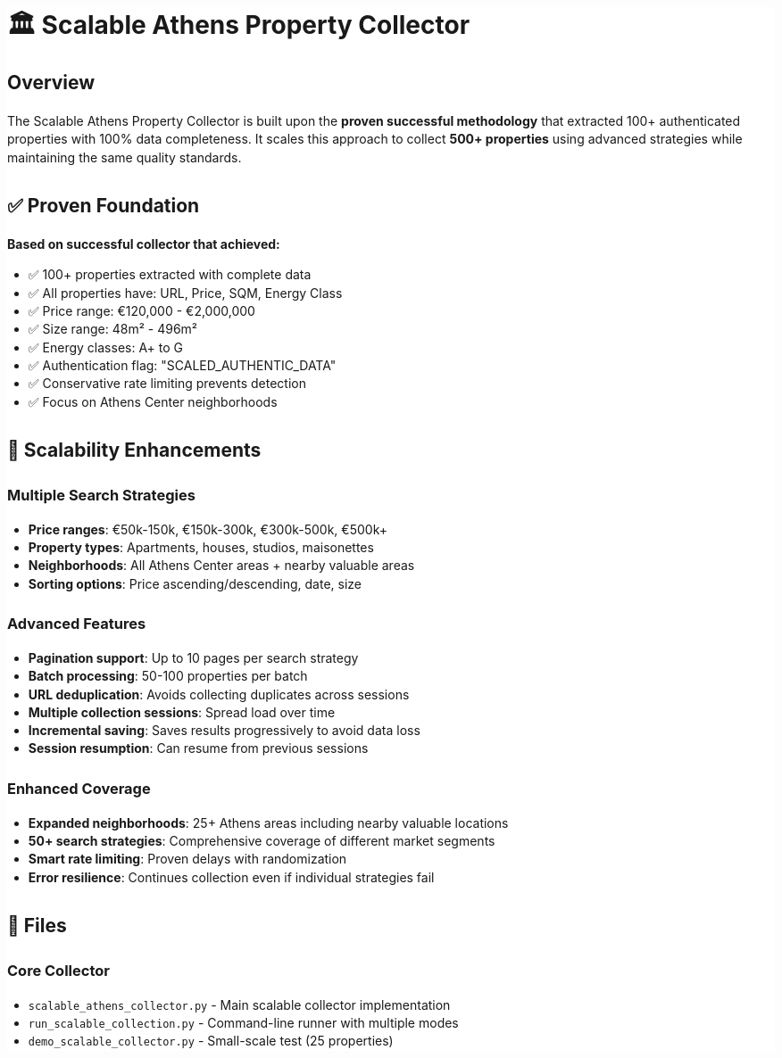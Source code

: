 # 🏛️ Scalable Athens Property Collector

## Overview

The Scalable Athens Property Collector is built upon the **proven successful methodology** that extracted 100+ authenticated properties with 100% data completeness. It scales this approach to collect **500+ properties** using advanced strategies while maintaining the same quality standards.

## ✅ Proven Foundation

**Based on successful collector that achieved:**
- ✅ 100+ properties extracted with complete data
- ✅ All properties have: URL, Price, SQM, Energy Class
- ✅ Price range: €120,000 - €2,000,000
- ✅ Size range: 48m² - 496m²
- ✅ Energy classes: A+ to G
- ✅ Authentication flag: "SCALED_AUTHENTIC_DATA"
- ✅ Conservative rate limiting prevents detection
- ✅ Focus on Athens Center neighborhoods

## 🚀 Scalability Enhancements

### Multiple Search Strategies
- **Price ranges**: €50k-150k, €150k-300k, €300k-500k, €500k+
- **Property types**: Apartments, houses, studios, maisonettes  
- **Neighborhoods**: All Athens Center areas + nearby valuable areas
- **Sorting options**: Price ascending/descending, date, size

### Advanced Features
- **Pagination support**: Up to 10 pages per search strategy
- **Batch processing**: 50-100 properties per batch
- **URL deduplication**: Avoids collecting duplicates across sessions
- **Multiple collection sessions**: Spread load over time
- **Incremental saving**: Saves results progressively to avoid data loss
- **Session resumption**: Can resume from previous sessions

### Enhanced Coverage
- **Expanded neighborhoods**: 25+ Athens areas including nearby valuable locations
- **50+ search strategies**: Comprehensive coverage of different market segments
- **Smart rate limiting**: Proven delays with randomization
- **Error resilience**: Continues collection even if individual strategies fail

## 📁 Files

### Core Collector
- `scalable_athens_collector.py` - Main scalable collector implementation
- `run_scalable_collection.py` - Command-line runner with multiple modes
- `demo_scalable_collector.py` - Small-scale test (25 properties)
